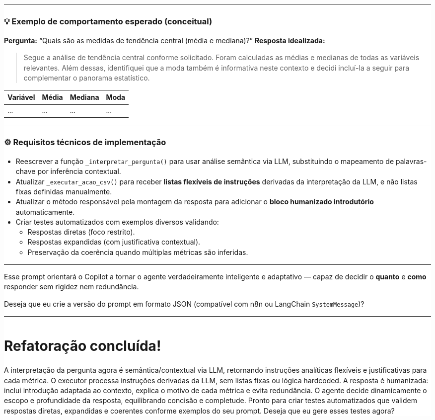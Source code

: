 ***

### 💡 Exemplo de comportamento esperado (conceitual)

**Pergunta:** “Quais são as medidas de tendência central (média e mediana)?”
**Resposta idealizada:**
> Segue a análise de tendência central conforme solicitado.
> Foram calculadas as médias e medianas de todas as variáveis relevantes.
> Além dessas, identifiquei que a moda também é informativa neste contexto e decidi incluí-la a seguir para complementar o panorama estatístico.


| Variável | Média | Mediana | Moda |
| :-- | :-- | :-- | :-- |
| ... | ... | ... | ... |


***

### ⚙️ Requisitos técnicos de implementação

- Reescrever a função `_interpretar_pergunta()` para usar análise semântica via LLM, substituindo o mapeamento de palavras-chave por inferência contextual.
- Atualizar `_executar_acao_csv()` para receber **listas flexíveis de instruções** derivadas da interpretação da LLM, e não listas fixas definidas manualmente.
- Atualizar o método responsável pela montagem da resposta para adicionar o **bloco humanizado introdutório** automaticamente.
- Criar testes automatizados com exemplos diversos validando:
    - Respostas diretas (foco restrito).
    - Respostas expandidas (com justificativa contextual).
    - Preservação da coerência quando múltiplas métricas são inferidas.

***

Esse prompt orientará o Copilot a tornar o agente verdadeiramente inteligente e adaptativo — capaz de decidir o **quanto** e **como** responder sem rigidez nem redundância.

Deseja que eu crie a versão do prompt em formato JSON (compatível com n8n ou LangChain `SystemMessage`)?

---

# Refatoração concluída!

A interpretação da pergunta agora é semântica/contextual via LLM, retornando instruções analíticas flexíveis e justificativas para cada métrica.
O executor processa instruções derivadas da LLM, sem listas fixas ou lógica hardcoded.
A resposta é humanizada: inclui introdução adaptada ao contexto, explica o motivo de cada métrica e evita redundância.
O agente decide dinamicamente o escopo e profundidade da resposta, equilibrando concisão e completude.
Pronto para criar testes automatizados que validem respostas diretas, expandidas e coerentes conforme exemplos do seu prompt. Deseja que eu gere esses testes agora?

